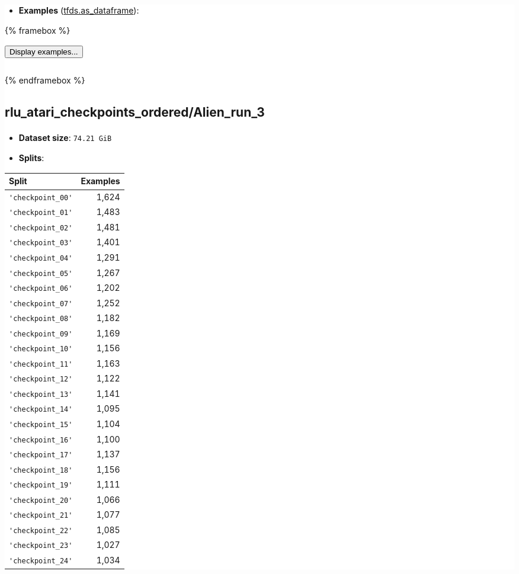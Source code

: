 *   **Examples**
    ([tfds.as_dataframe](https://www.tensorflow.org/datasets/api_docs/python/tfds/as_dataframe)):



{% framebox %}

<button id="displaydataframe">Display examples...</button>
<div id="dataframecontent" style="overflow-x:auto"></div>
<script src="https://www.gstatic.com/external_hosted/jquery2.min.js"></script>
<script>
var url = "https://storage.googleapis.com/tfds-data/visualization/dataframe/rlu_atari_checkpoints_ordered-Alien_run_2-1.0.0.html";
$(document).ready(() => {
  $("#displaydataframe").click((event) => {
    // Disable the button after clicking (dataframe loaded only once).
    $("#displaydataframe").prop("disabled", true);

    // Pre-fetch and display the content
    $.get(url, (data) => {
      $("#dataframecontent").html(data);
    }).fail(() => {
      $("#dataframecontent").html(
        'Error loading examples. If the error persist, please open '
        + 'a new issue.'
      );
    });
  });
});
</script>

{% endframebox %}



## rlu_atari_checkpoints_ordered/Alien_run_3

*   **Dataset size**: `74.21 GiB`

*   **Splits**:

Split             | Examples
:---------------- | -------:
`'checkpoint_00'` | 1,624
`'checkpoint_01'` | 1,483
`'checkpoint_02'` | 1,481
`'checkpoint_03'` | 1,401
`'checkpoint_04'` | 1,291
`'checkpoint_05'` | 1,267
`'checkpoint_06'` | 1,202
`'checkpoint_07'` | 1,252
`'checkpoint_08'` | 1,182
`'checkpoint_09'` | 1,169
`'checkpoint_10'` | 1,156
`'checkpoint_11'` | 1,163
`'checkpoint_12'` | 1,122
`'checkpoint_13'` | 1,141
`'checkpoint_14'` | 1,095
`'checkpoint_15'` | 1,104
`'checkpoint_16'` | 1,100
`'checkpoint_17'` | 1,137
`'checkpoint_18'` | 1,156
`'checkpoint_19'` | 1,111
`'checkpoint_20'` | 1,066
`'checkpoint_21'` | 1,077
`'checkpoint_22'` | 1,085
`'checkpoint_23'` | 1,027
`'checkpoint_24'` | 1,034